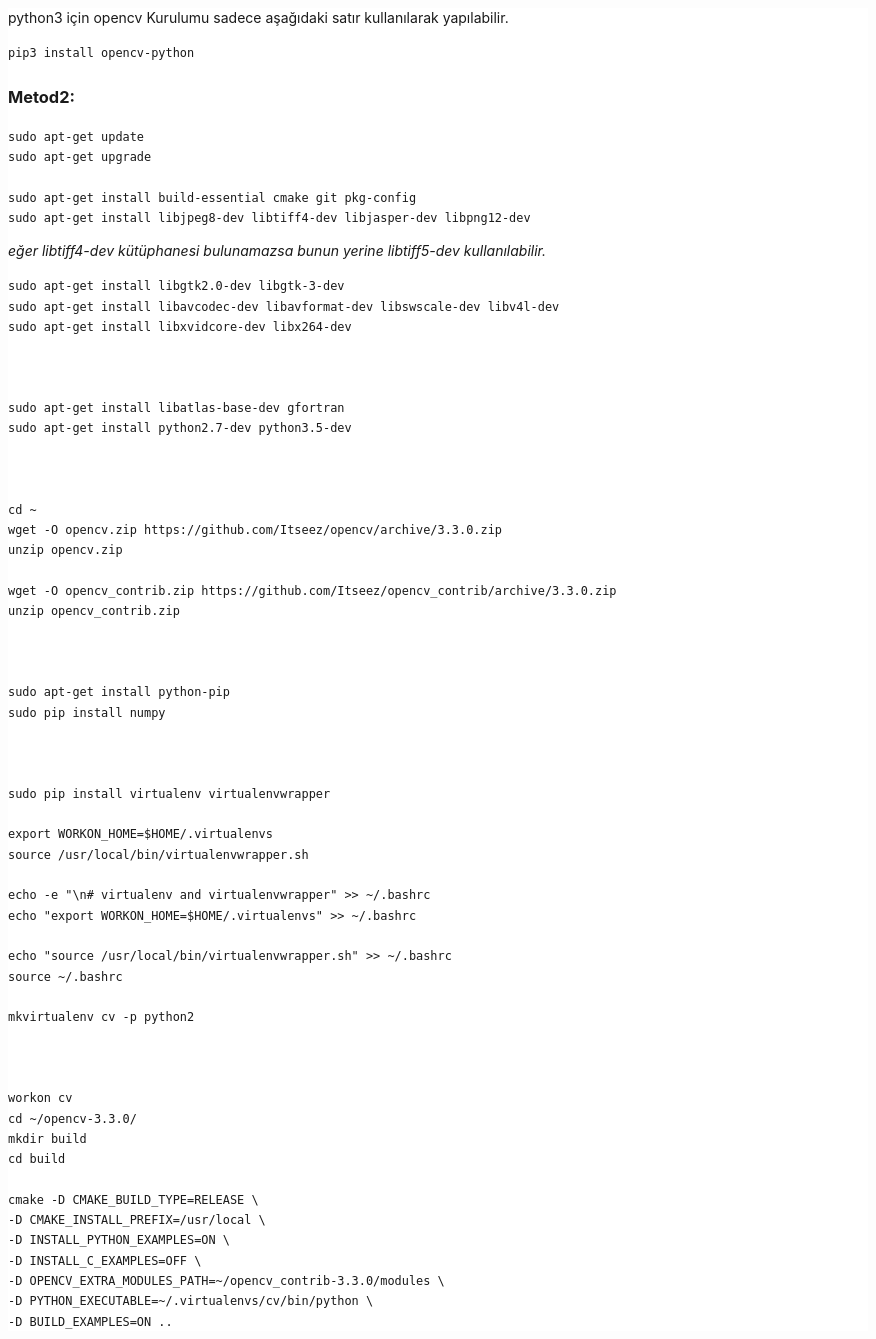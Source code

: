 python3 için opencv Kurulumu sadece aşağıdaki satır kullanılarak yapılabilir.

	pip3 install opencv-python
### Metod2:
	sudo apt-get update
	sudo apt-get upgrade

	sudo apt-get install build-essential cmake git pkg-config
	sudo apt-get install libjpeg8-dev libtiff4-dev libjasper-dev libpng12-dev	

*eğer libtiff4-dev kütüphanesi bulunamazsa bunun yerine libtiff5-dev kullanılabilir.*

	sudo apt-get install libgtk2.0-dev libgtk-3-dev
	sudo apt-get install libavcodec-dev libavformat-dev libswscale-dev libv4l-dev
	sudo apt-get install libxvidcore-dev libx264-dev



	sudo apt-get install libatlas-base-dev gfortran
	sudo apt-get install python2.7-dev python3.5-dev



	cd ~
	wget -O opencv.zip https://github.com/Itseez/opencv/archive/3.3.0.zip
	unzip opencv.zip
	
	wget -O opencv_contrib.zip https://github.com/Itseez/opencv_contrib/archive/3.3.0.zip
	unzip opencv_contrib.zip



	sudo apt-get install python-pip
	sudo pip install numpy



	sudo pip install virtualenv virtualenvwrapper
	
	export WORKON_HOME=$HOME/.virtualenvs
	source /usr/local/bin/virtualenvwrapper.sh
	
	echo -e "\n# virtualenv and virtualenvwrapper" >> ~/.bashrc
	echo "export WORKON_HOME=$HOME/.virtualenvs" >> ~/.bashrc
	
	echo "source /usr/local/bin/virtualenvwrapper.sh" >> ~/.bashrc
	source ~/.bashrc

	mkvirtualenv cv -p python2



	workon cv
	cd ~/opencv-3.3.0/
	mkdir build
	cd build

	cmake -D CMAKE_BUILD_TYPE=RELEASE \
	-D CMAKE_INSTALL_PREFIX=/usr/local \
	-D INSTALL_PYTHON_EXAMPLES=ON \
	-D INSTALL_C_EXAMPLES=OFF \
	-D OPENCV_EXTRA_MODULES_PATH=~/opencv_contrib-3.3.0/modules \
	-D PYTHON_EXECUTABLE=~/.virtualenvs/cv/bin/python \
	-D BUILD_EXAMPLES=ON ..
